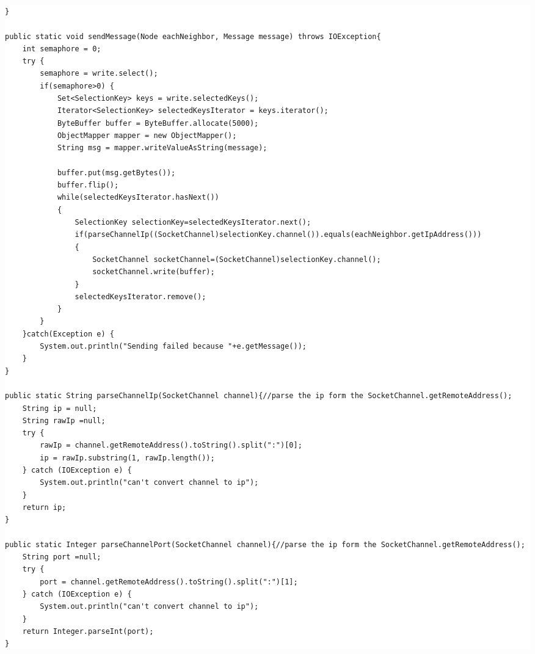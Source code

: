 	}
	
	public static void sendMessage(Node eachNeighbor, Message message) throws IOException{
		int semaphore = 0;
		try {
			semaphore = write.select();
			if(semaphore>0) {
				Set<SelectionKey> keys = write.selectedKeys();
				Iterator<SelectionKey> selectedKeysIterator = keys.iterator();
				ByteBuffer buffer = ByteBuffer.allocate(5000);
				ObjectMapper mapper = new ObjectMapper();
				String msg = mapper.writeValueAsString(message);
				
				buffer.put(msg.getBytes());
				buffer.flip();
				while(selectedKeysIterator.hasNext())
				{
					SelectionKey selectionKey=selectedKeysIterator.next();
					if(parseChannelIp((SocketChannel)selectionKey.channel()).equals(eachNeighbor.getIpAddress()))
					{
						SocketChannel socketChannel=(SocketChannel)selectionKey.channel();
						socketChannel.write(buffer);
					}
					selectedKeysIterator.remove();
				}
			}
		}catch(Exception e) {
			System.out.println("Sending failed because "+e.getMessage());
		}
	}
	
	public static String parseChannelIp(SocketChannel channel){//parse the ip form the SocketChannel.getRemoteAddress();
		String ip = null;
		String rawIp =null;  
		try {
			rawIp = channel.getRemoteAddress().toString().split(":")[0];
			ip = rawIp.substring(1, rawIp.length());
		} catch (IOException e) {
			System.out.println("can't convert channel to ip");
		}
		return ip;
	}
	
	public static Integer parseChannelPort(SocketChannel channel){//parse the ip form the SocketChannel.getRemoteAddress();
		String port =null;  
		try {
			port = channel.getRemoteAddress().toString().split(":")[1];
		} catch (IOException e) {
			System.out.println("can't convert channel to ip");
		}
		return Integer.parseInt(port);
	}
	